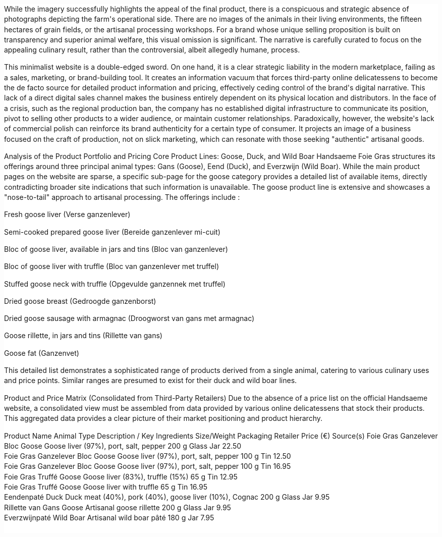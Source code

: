While the imagery successfully highlights the appeal of the final product, there is a conspicuous and strategic absence of photographs depicting the farm's operational side. There are no images of the animals in their living environments, the fifteen hectares of grain fields, or the artisanal processing workshops. For a brand whose unique selling proposition is built on transparency and superior animal welfare, this visual omission is significant. The narrative is carefully curated to focus on the appealing culinary result, rather than the controversial, albeit allegedly humane, process.

This minimalist website is a double-edged sword. On one hand, it is a clear strategic liability in the modern marketplace, failing as a sales, marketing, or brand-building tool. It creates an information vacuum that forces third-party online delicatessens to become the de facto source for detailed product information and pricing, effectively ceding control of the brand's digital narrative. This lack of a direct digital sales channel makes the business entirely dependent on its physical location and distributors. In the face of a crisis, such as the regional production ban, the company has no established digital infrastructure to communicate its position, pivot to selling other products to a wider audience, or maintain customer relationships. Paradoxically, however, the website's lack of commercial polish can reinforce its brand authenticity for a certain type of consumer. It projects an image of a business focused on the craft of production, not on slick marketing, which can resonate with those seeking "authentic" artisanal goods.

Analysis of the Product Portfolio and Pricing
Core Product Lines: Goose, Duck, and Wild Boar
Handsaeme Foie Gras structures its offerings around three principal animal types: Gans (Goose), Eend (Duck), and Everzwijn (Wild Boar). While the main product pages on the website are sparse, a specific sub-page for the goose category provides a detailed list of available items, directly contradicting broader site indications that such information is unavailable. The goose product line is extensive and showcases a "nose-to-tail" approach to artisanal processing. The offerings include :   

Fresh goose liver (Verse ganzenlever)

Semi-cooked prepared goose liver (Bereide ganzenlever mi-cuit)

Bloc of goose liver, available in jars and tins (Bloc van ganzenlever)

Bloc of goose liver with truffle (Bloc van ganzenlever met truffel)

Stuffed goose neck with truffle (Opgevulde ganzennek met truffel)

Dried goose breast (Gedroogde ganzenborst)

Dried goose sausage with armagnac (Droogworst van gans met armagnac)

Goose rillette, in jars and tins (Rillette van gans)

Goose fat (Ganzenvet)

This detailed list demonstrates a sophisticated range of products derived from a single animal, catering to various culinary uses and price points. Similar ranges are presumed to exist for their duck and wild boar lines.

Product and Price Matrix (Consolidated from Third-Party Retailers)
Due to the absence of a price list on the official Handsaeme website, a consolidated view must be assembled from data provided by various online delicatessens that stock their products. This aggregated data provides a clear picture of their market positioning and product hierarchy.

Product Name	Animal Type	Description / Key Ingredients	Size/Weight	Packaging	Retailer Price (€)	Source(s)
Foie Gras Ganzelever Bloc	Goose	Goose liver (97%), port, salt, pepper	200 g	Glass Jar	22.50	
Foie Gras Ganzelever Bloc	Goose	Goose liver (97%), port, salt, pepper	100 g	Tin	12.50	
Foie Gras Ganzelever Bloc	Goose	Goose liver (97%), port, salt, pepper	100 g	Tin	16.95	
Foie Gras Truffé	Goose	Goose liver (83%), truffle (15%)	65 g	Tin	12.95	
Foie Gras Truffé	Goose	Goose liver with truffle	65 g	Tin	16.95	
Eendenpaté	Duck	Duck meat (40%), pork (40%), goose liver (10%), Cognac	200 g	Glass Jar	9.95	
Rillette van Gans	Goose	Artisanal goose rillette	200 g	Glass Jar	9.95	
Everzwijnpaté	Wild Boar	Artisanal wild boar pâté	180 g	Jar	7.95	
  
